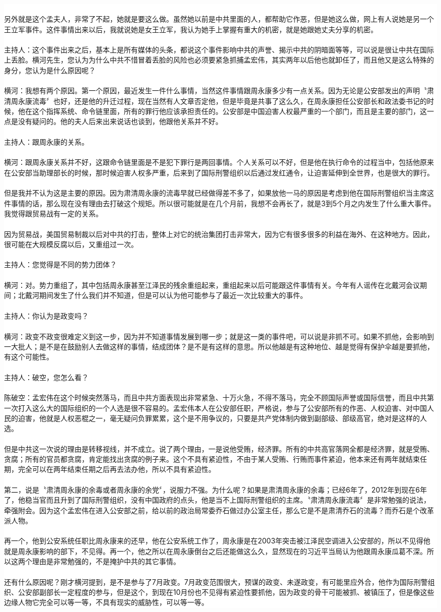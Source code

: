  <br/>
 另外就是这个孟夫人，非常了不起，她就是要这么做。虽然她以前是中共里面的人，都帮助它作恶，但是她这么做，网上有人说她是另一个王立军事件。这件事情出来以后，我就说她是女王立军，我认为她手上掌握有重大的机密，就是她跟她丈夫分享的机密。
 <br/>
 <br/>
 主持人：这个事件出来之后，基本上是所有媒体的头条，都说这个事件影响中共的声誉、揭示中共的阴暗面等等，可以说是很让中共在国际上丢脸。横河先生，您认为为什么中共不惜冒着丢脸的风险也必须要紧急抓捕孟宏伟，其实两年以后他也就卸任了，而且他又是这么特殊的身分，您认为是什么原因呢？
 <br/>
 <br/>
 横河：我想有两个原因。第一个原因，最近发生一件什么事情，当然这件事情跟周永康多少有一点关系。因为无论是公安部发出的声明〝肃清周永康流毒〞也好，还是他的升迁过程，现在当然有人文章否定他，但是毕竟是共事了这么久，在周永康担任公安部长和政法委书记的时候，他在这个指挥系统、命令链里面，所有的罪行他应该承担责任的。公安部是中国迫害人权最严重的一个部门，而且是主要的部门，这一点是没有疑问的。他的夫人后来出来说话也谈到，他跟他关系并不好。
 <br/>
 <br/>
 主持人：跟周永康的关系。
 <br/>
 <br/>
 横河：跟周永康关系并不好，这跟命令链里面是不是犯下罪行是两回事情。个人关系可以不好，但是他在执行命令的过程当中，包括他原来在公安部当助理部长的时候，那时候迫害人权多严重，后来到了国际刑警组织以后通过发红通令，让迫害延伸到全世界，也是很大的罪行。
 <br/>
 <br/>
 但是我并不认为这是主要的原因。因为肃清周永康的流毒早就已经做得差不多了，如果放他一马的原因是考虑到他在国际刑警组织当主席这件事情的话，那么现在没有理由去打破这个规矩。所以很可能就是在几个月前，我想不会再长了，就是3到5个月之内发生了什么重大事件。我觉得跟贸易战有一定的关系。
 <br/>
 <br/>
 因为贸易战，美国贸易制裁以后对中共的打击，整体上对它的统治集团打击非常大，因为它有很多很多的利益在海外、在这种地方。因此，很可能在大规模反腐以后，又重组过一次。
 <br/>
 <br/>
 主持人：您觉得是不同的势力团体？
 <br/>
 <br/>
 横河：对。势力重组了，其中包括周永康甚至江泽民的残余重组起来，重组起来以后可能跟这件事情有关。今年有人谣传在北戴河会议期间；北戴河期间发生了什么我们并不知道，但是可以认为他可能参与了最近一次比较重大的事件。
 <br/>
 <br/>
 主持人：你认为是政变吗？
 <br/>
 <br/>
 横河：政变不政变很难定义到这一步，因为并不知道事情发展到哪一步；就是这一类的事件吧，可以说是非抓不可。如果不抓他，会影响到一大批人；是不是在鼓励别人去做这样的事情，结成团体？是不是有这样的意思。所以他越是有这种地位、越是觉得有保护伞越是要抓他，有这个可能性。
 <br/>
 <br/>
 主持人：破空，您怎么看？
 <br/>
 <br/>
 陈破空：孟宏伟在这个时候突然落马，而且中共方面表现出非常紧急、十万火急，不得不落马，完全不顾国际声誉或国际信誉，而且中共第一次打入这么大的国际组织的一个人选是很不容易的。孟宏伟本人在公安部任职，严格说，参与了公安部所有的作恶、人权迫害、对中国人民的迫害，他就是人权恶棍之一，毫无疑问负罪累累，这个是不用争议的，只要是共产党体制内做到副部级、部级高官，绝对是这样的人选。
 <br/>
 <br/>
 但是中共这一次说的理由是转移视线，并不成立。说了两个理由，一是说他受贿，经济罪。所有的中共高官落网全都是经济罪，就是受贿、贪腐；所有的官员都贪腐，肯定能找出贪腐的例子来。这个不具有紧迫性，不由于某人受贿、行贿而事件紧迫，他本来还有两年就结束任期，完全可以在两年结束任期之后再去法办他，所以不具有紧迫性。
 <br/>
 <br/>
 第二，说是〝肃清周永康的余毒或者周永康的余党〞，说服力不强。为什么呢？如果是肃清周永康的余毒；已经6年了，2012年到现在6年了，他稳当官而且升到了国际刑警组织，没有中国政府的点头，他是当不上国际刑警组织的主席。〝肃清周永康流毒〞是非常勉强的说法，牵强附会。因为这个孟宏伟在进入公安部之前，给以前的政治局常委乔石做过办公室主任，那么它是不是肃清乔石的流毒？而乔石是个改革派人物。
 <br/>
 <br/>
 再一个，他到公安系统任职比周永康来的还早，他在公安系统工作了，周永康是在2003年突击被江泽民空调进入公安部的，所以不见得他就是周永康影响的部下，不见得。再一个，他之所以在周永康倒台之后还能做这么久，显然现在的习近平当局认为他跟周永康瓜葛不深。所以这两个理由是非常勉强的，不是掩护中共的其它事情。
 <br/>
 <br/>
 还有什么原因呢？刚才横河提到，是不是参与了7月政变。7月政变范围很大，预谋的政变、未遂政变，有可能里应外合，他作为国际刑警组织、公安部副部长一定程度的参与，但是这个，到现在10月份也不见得有紧迫性要抓他，因为政变的骨干可能被抓、被镇压了，但是像这些边缘人物它完全可以等一等，不具有现实的威胁性，可以等一等。
 <br/>